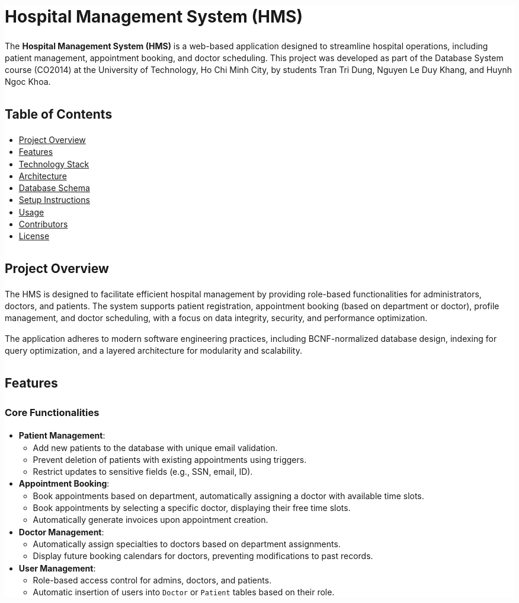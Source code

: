 # Hospital Management System (HMS)

The **Hospital Management System (HMS)** is a web-based application designed to streamline hospital operations, including patient management, appointment booking, and doctor scheduling. This project was developed as part of the Database System course (CO2014) at the University of Technology, Ho Chi Minh City, by students Tran Tri Dung, Nguyen Le Duy Khang, and Huynh Ngoc Khoa.

## Table of Contents

- [Project Overview](#project-overview)
- [Features](#features)
- [Technology Stack](#technology-stack)
- [Architecture](#architecture)
- [Database Schema](#database-schema)
- [Setup Instructions](#setup-instructions)
- [Usage](#usage)
- [Contributors](#contributors)
- [License](#license)

## Project Overview

The HMS is designed to facilitate efficient hospital management by providing role-based functionalities for administrators, doctors, and patients. The system supports patient registration, appointment booking (based on department or doctor), profile management, and doctor scheduling, with a focus on data integrity, security, and performance optimization.

The application adheres to modern software engineering practices, including BCNF-normalized database design, indexing for query optimization, and a layered architecture for modularity and scalability.

## Features

### Core Functionalities
- **Patient Management**:
  - Add new patients to the database with unique email validation.
  - Prevent deletion of patients with existing appointments using triggers.
  - Restrict updates to sensitive fields (e.g., SSN, email, ID).
- **Appointment Booking**:
  - Book appointments based on department, automatically assigning a doctor with available time slots.
  - Book appointments by selecting a specific doctor, displaying their free time slots.
  - Automatically generate invoices upon appointment creation.
- **Doctor Management**:
  - Automatically assign specialties to doctors based on department assignments.
  - Display future booking calendars for doctors, preventing modifications to past records.
- **User Management**:
  - Role-based access control for admins, doctors, and patients.
  - Automatic insertion of users into `Doctor` or `Patient` tables based on their role.
